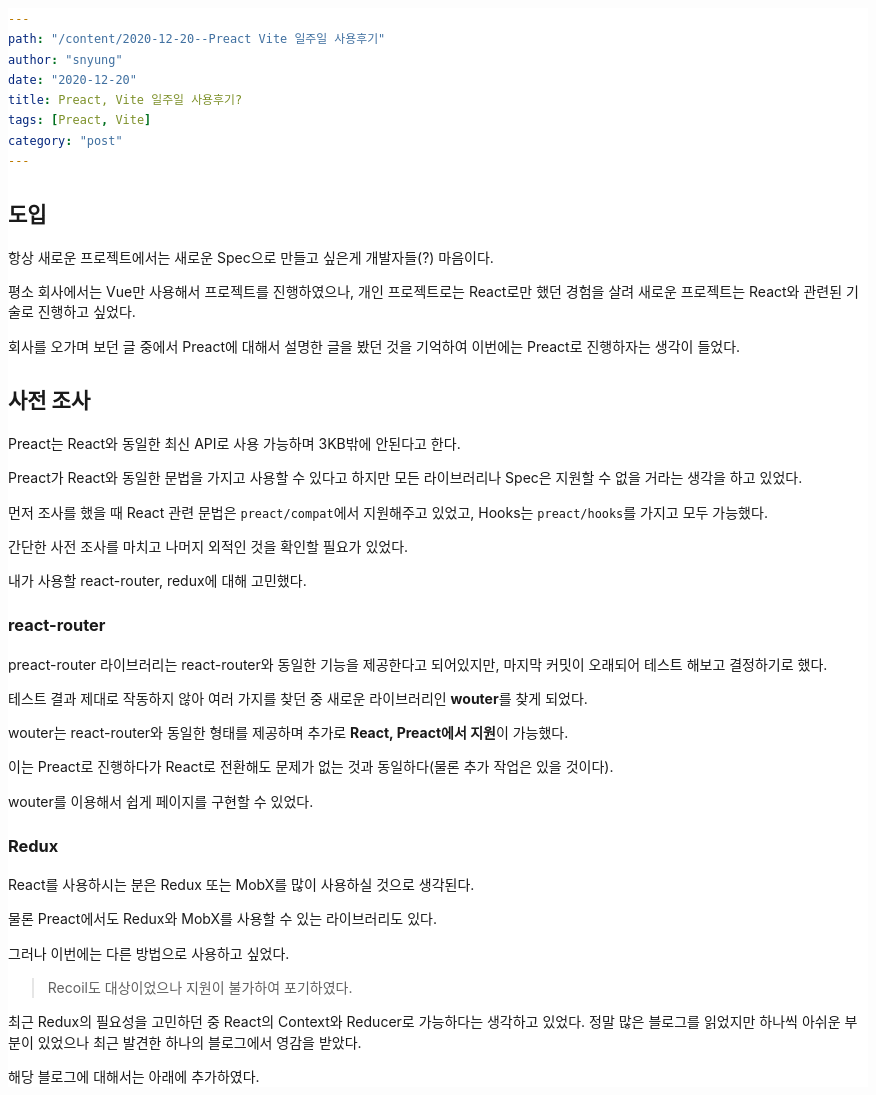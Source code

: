 ```yaml
---
path: "/content/2020-12-20--Preact Vite 일주일 사용후기"
author: "snyung"
date: "2020-12-20"
title: Preact, Vite 일주일 사용후기?
tags: [Preact, Vite]
category: "post"
---
```


## 도입

항상 새로운 프로젝트에서는 새로운 Spec으로 만들고 싶은게 개발자들(?) 마음이다.

평소 회사에서는 Vue만 사용해서 프로젝트를 진행하였으나, 개인 프로젝트로는 React로만 했던 경험을 살려 새로운 프로젝트는 React와 관련된 기술로 진행하고 싶었다.

회사를 오가며 보던 글 중에서 Preact에 대해서 설명한 글을 봤던 것을 기억하여 이번에는 Preact로 진행하자는 생각이 들었다.

## 사전 조사

Preact는 React와 동일한 최신 API로 사용 가능하며 3KB밖에 안된다고 한다.

Preact가 React와 동일한 문법을 가지고 사용할 수 있다고 하지만 모든 라이브러리나 Spec은 지원할 수 없을 거라는 생각을 하고 있었다.

먼저 조사를 했을 때 React 관련 문법은 `preact/compat`에서 지원해주고 있었고, Hooks는 `preact/hooks`를 가지고 모두 가능했다.

간단한 사전 조사를 마치고 나머지 외적인 것을 확인할 필요가 있었다.

내가 사용할 react-router, redux에 대해 고민했다.

### react-router

preact-router 라이브러리는 react-router와 동일한 기능을 제공한다고 되어있지만, 마지막 커밋이 오래되어 테스트 해보고 결정하기로 했다. 

테스트 결과 제대로 작동하지 않아 여러 가지를 찾던 중 새로운 라이브러리인 **wouter**를 찾게 되었다.

wouter는 react-router와 동일한 형태를 제공하며 추가로 **React, Preact에서 지원**이 가능했다.

이는 Preact로 진행하다가 React로 전환해도 문제가 없는 것과 동일하다(물론 추가 작업은 있을 것이다).

wouter를 이용해서 쉽게 페이지를 구현할 수 있었다.

### Redux

React를 사용하시는 분은 Redux 또는 MobX를 많이 사용하실 것으로 생각된다.

물론 Preact에서도 Redux와 MobX를 사용할 수 있는 라이브러리도 있다.

그러나 이번에는 다른 방법으로 사용하고 싶었다.

> Recoil도 대상이었으나 지원이 불가하여 포기하였다.

최근 Redux의 필요성을 고민하던 중 React의 Context와 Reducer로 가능하다는 생각하고 있었다. 정말 많은 블로그를 읽었지만 하나씩 아쉬운 부분이 있었으나 최근 발견한 하나의 블로그에서 영감을 받았다.

해당 블로그에 대해서는 아래에 추가하였다.
